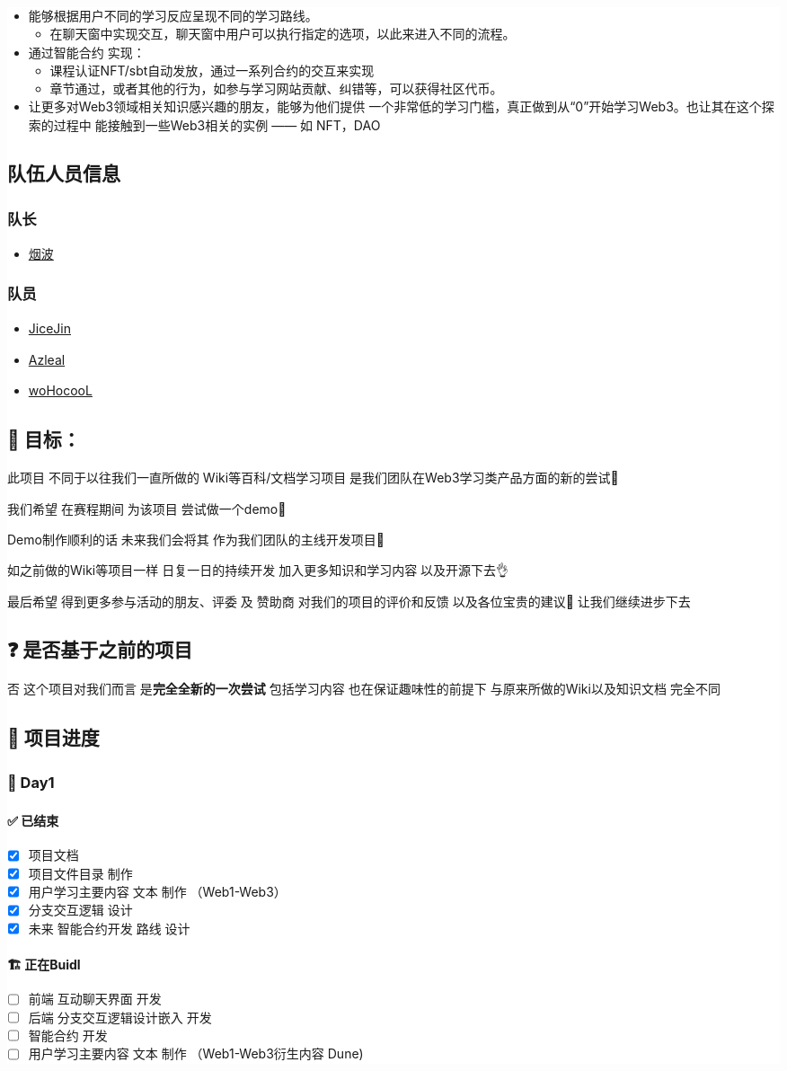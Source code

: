   - 能够根据用户不同的学习反应呈现不同的学习路线。
    - 在聊天窗中实现交互，聊天窗中用户可以执行指定的选项，以此来进入不同的流程。
  - 通过智能合约 实现：
    - 课程认证NFT/sbt自动发放，通过一系列合约的交互来实现
    - 章节通过，或者其他的行为，如参与学习网站贡献、纠错等，可以获得社区代币。
  - 让更多对Web3领域相关知识感兴趣的朋友，能够为他们提供 一个非常低的学习门槛，真正做到从“0”开始学习Web3。也让其在这个探索的过程中 能接触到一些Web3相关的实例 —— 如 NFT，DAO 

## 队伍人员信息
### 队长 
- [烟波](https://github.com/yanboishere)
  
### 队员
 
- [JiceJin](https://github.com/JiceJin)
  
- [Azleal](https://github.com/Azleal)
  
- [woHocooL](https://github.com/woHocooL)
 

## 🎯 目标：
此项目 不同于以往我们一直所做的 Wiki等百科/文档学习项目 是我们团队在Web3学习类产品方面的新的尝试🤔

我们希望 在赛程期间 为该项目 尝试做一个demo📘

Demo制作顺利的话 未来我们会将其 作为我们团队的主线开发项目🔖 

如之前做的Wiki等项目一样 日复一日的持续开发 加入更多知识和学习内容 以及开源下去👌

最后希望 得到更多参与活动的朋友、评委 及 赞助商 对我们的项目的评价和反馈 以及各位宝贵的建议💬 让我们继续进步下去

## ❓ 是否基于之前的项目
否 这个项目对我们而言 是**完全全新的一次尝试** 
包括学习内容 也在保证趣味性的前提下 与原来所做的Wiki以及知识文档 完全不同 

## 🔖 项目进度
### 📅 Day1
#### ✅ 已结束
- [x] 项目文档
- [x] 项目文件目录 制作
- [x] 用户学习主要内容 文本 制作 （Web1-Web3）
- [x] 分支交互逻辑 设计 
- [x] 未来 智能合约开发 路线 设计
#### 🏗️ 正在Buidl
- [ ] 前端 互动聊天界面 开发   
- [ ] 后端 分支交互逻辑设计嵌入 开发
- [ ] 智能合约 开发
- [ ] 用户学习主要内容 文本 制作 （Web1-Web3衍生内容 Dune)
